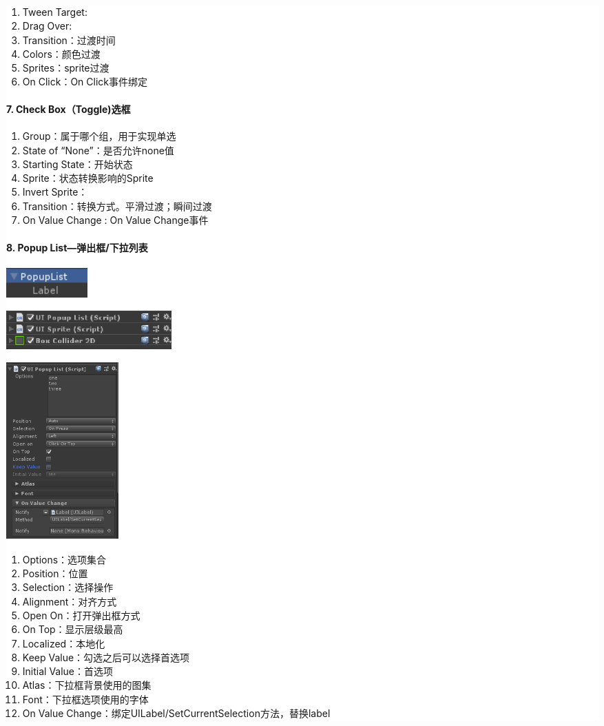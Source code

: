 1. Tween Target:
2. Drag Over:
3. Transition：过渡时间
4. Colors：颜色过渡
5. Sprites：sprite过渡
6. On Click：On Click事件绑定

#### 7. Check Box（Toggle)选框

1. Group：属于哪个组，用于实现单选
2. State of “None”：是否允许none值
3. Starting State：开始状态
4. Sprite：状态转换影响的Sprite
5. Invert Sprite：
6. Transition：转换方式。平滑过渡；瞬间过渡
7. On Value Change : On Value Change事件

#### 8. Popup List—弹出框/下拉列表

![image-20210309000541464](..\images\image-20210309000541464.png)

![image-20210309000544454](..\images\image-20210309000544454.png)

![image-20210309000547099](..\images\image-20210309000547099.png)

1. Options：选项集合
2. Position：位置
3. Selection：选择操作
4. Alignment：对齐方式
5. Open On：打开弹出框方式
6. On Top：显示层级最高
7. Localized：本地化
8. Keep Value：勾选之后可以选择首选项
9. Initial Value：首选项
10. Atlas：下拉框背景使用的图集
11. Font：下拉框选项使用的字体
12. On Value Change：绑定UILabel/SetCurrentSelection方法，替换label
